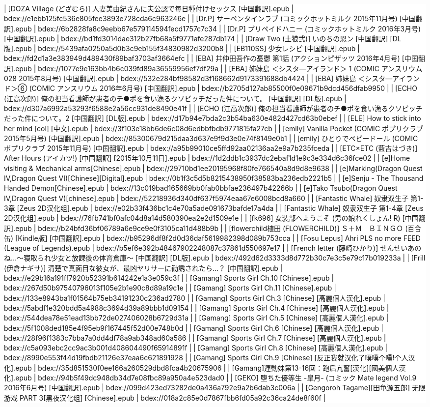 | [DOZA Village (どざむら)] 人妻美由紀さんに夫公認で毎日種付けセックス [中国翻訳].epub | bdex://e1ebb125fc536e805fee3893e728cda6c963246e |
| [Dr.P] サーペンタインラブ (コミックホットミルク 2015年11月号) [中国翻訳].epub | bdex://6b2828fa8c9eebb67e579114594fecd1757c7c34 |
| [Dr.P] プリペイドハニー (コミックホットミルク 2016年3月号) [中国翻訳].epub | bdex://bd1fd3014dae312b27fb68a5f9771afe287db174 |
| [Draw Two (土狼弐)] いのちの恩ン [中国翻訳] [DL版].epub | bdex://5439afa0250a5d0b3c9eb155f34830982d3200b8 |
| [EB110SS] 少女レシピ [中国翻訳].epub | bdex://fd2d1a3e383949d489430f89baf3703af3664efc |
| [EBA] 井仲田吾作の憂鬱 第1話 (アクションピザッツ 2016年4月号) [中国翻訳].epub | bdex://1077e9e163bb4b6c039fd89a36559956ef7df29a |
| [EBA] 姉妹島 ＜シスタ—アイランド＞ 1 (COMIC アンスリウム 028 2015年8月号) [中国翻訳].epub | bdex://532e284bf98582d3f168662d9173391688db4424 |
| [EBA] 姉妹島 ＜シスタ—アイランド＞⑥ (COMIC アンスリウム 2016年6月号) [中国翻訳].epub | bdex://b2705d127ab85500f0e09671b9dcd456dfab9950 |
| [ECHO (江高次郎)] 俺の担当看護師が患者のチ●ポを食い漁るクソビッチだった件について。 [中国翻訳] [DL版].epub | bdex://d307a6992a53293f6588e2a56cc931de8490e41f |
| [ECHO (江高次郎)] 俺の担当看護師が患者のチ●ポを食い漁るクソビッチだった件について。2 [中国翻訳] [DL版].epub | bdex://d17b94e7bda2c3b54ba630e482d427cd63b0ebef |
| [ELE] How to stick into her mind [col] [中文].epub | bdex://3f103e18bb6de6c08d6edbbfbdb9771815fa27cb |
| [emily] Vanilla Pocket (COMIC ポプリクラブ 2015年5月号) [中国翻訳].epub | bdex://85300679d215daa3d637e9f9d3e0e74f8149e0b1 |
| [emily] ひとりでベビードール (COMIC ポプリクラブ 2015年11月号) [中国翻訳].epub | bdex://a95b99010ce5ffd92aa02136aa2e9a7b235fceda |
| [ETC×ETC (藍吉はづき)] After Hours (アイカツ!) [中国翻訳] [2015年10月11日].epub | bdex://1d2ddb1c3937dc2ebaf1d1e9c3e334d6c36fce02 |
| [e]Home visiting & Mechanical arms[Chinese].epub | bdex://29710bd1ee20195968f80fe766540a8d9d8e9638 |
| [e]Marking(Dragon Quest IV,Dragon Quest VI)[Chinese][Digital].epub | bdex://0b1f3c5d5b8215438950f38583ba236edb2221b5 |
| [e]Senju - The Thousand Handed Demon[Chinese].epub | bdex://13c019bad165669bb0fab0bbfae236497b42266b |
| [e]Tako Tsubo(Dragon Quest IV,Dragon Quest V)[chinese].epub | bdex://52218936d340df637f5974eaa67e6008bcd8a660 |
| [Fantastic Whale] 奴隶双生子 第1-3章 [Zeus 2D汉化组].epub | bdex://e02b33f436bc1c4e70a5ade091673bafde17a4da |
| [Fantastic Whale] 奴隶双生子 第1-4章 [Zeus 2D汉化组].epub | bdex://76fb741bf0afc04d8a14d580390ea2e2d1509e1e |
| [fk696] 女装部へようこそ (男の娘れくしょん! R) [中国翻訳].epub | bdex://b24bfd36bf06789a6e9ce9e0f3105ca11d488b9b |
| [flowerchild植田 (FLOWERCHILD)] Ｓ＋Ｍ　ＢＩＮＧＯ (百合缶) [Kindle版] [中国翻訳].epub | bdex://b95296df8f2d0d36daf5619982398d089b753cca |
| [Fosu Lepus] Ahri PLS no more FEED (League of Legends).epub | bdex://b5ef6e392b48467902248087c37861d550697e17 |
| [French letter (藤崎ひかり)] せんせいあのね…～寝取られ少女と放課後の体育倉庫～ [中国翻訳] [DL版].epub | bdex://492d62d3333d8d772b30c7e3c5e79c17b019233a |
| [Frill (伊倉ナギサ)] 清楚で真面目な彼女が、最凶ヤリサーに勧誘されたら…？ [中国翻訳].epub | bdex://e29b16a191ff7920b52391b614242e1a3e059c3f |
| [Gamang] Sports Girl Ch.10 [Chinese].epub | bdex://267d50b97540796013f105e2b1e90c8d89a19c1e |
| [Gamang] Sports Girl Ch.11 [Chinese].epub | bdex://133e8943ba1f01564b75eb34191230c236ad2780 |
| [Gamang] Sports Girl Ch.3 [Chinese] [高麗個人漢化].epub | bdex://5abdf1e320bdd5a4988c3694d39a89bbb1d09154 |
| [Gamang] Sports Girl Ch.4 [Chinese] [高麗個人漢化].epub | bdex://544dea78e51ead13bb72de027406028b6729d31a |
| [Gamang] Sports Girl Ch.5 [Chinese] [高麗個人漢化].epub | bdex://5f1008ded185e4f95eb9f167445f52d00e748b0d |
| [Gamang] Sports Girl Ch.6 [Chinese] [高麗個人漢化].epub | bdex://28f96f1383c7bba7a0dd4df78a9ab348ad60a586 |
| [Gamang] Sports Girl Ch.7 [Chinese] [高麗個人漢化].epub | bdex://c5a093ebc2cc9ac3b001d408604490f65914891f |
| [Gamang] Sports Girl Ch.8 [Chinese] [高麗個人漢化].epub | bdex://8990e553f44d19fbdb21126e37eaa6c621891928 |
| [Gamang] Sports Girl Ch.9 [Chinese] [反正我就汉化了噗噗个噗!个人汉化].epub | bdex://35d851530f0ee166a260529dbd8fca4b20675906 |
| [Gamang]運動妹第13-16回：跑后亢奮[漢化][國美個人漢化].epub | bdex://94b5f49dc948db34d7e08fbc89a950a4e523dad0 |
| [GEKO] 堕ちた優等生 -皐月- (コミック Mate legend Vol.9 2016年6月号) [中国翻訳].epub | bdex://099d423ed73282de0a436a792e9a2b6dab3c006a |
| [Gengoroh Tagame][田龟源五郎] 无限游戏 PART 3[黑夜汉化组] [Chinese].epub | bdex://018a2c85e0d7867fbb6fd05a92c36ca24de8f60f |